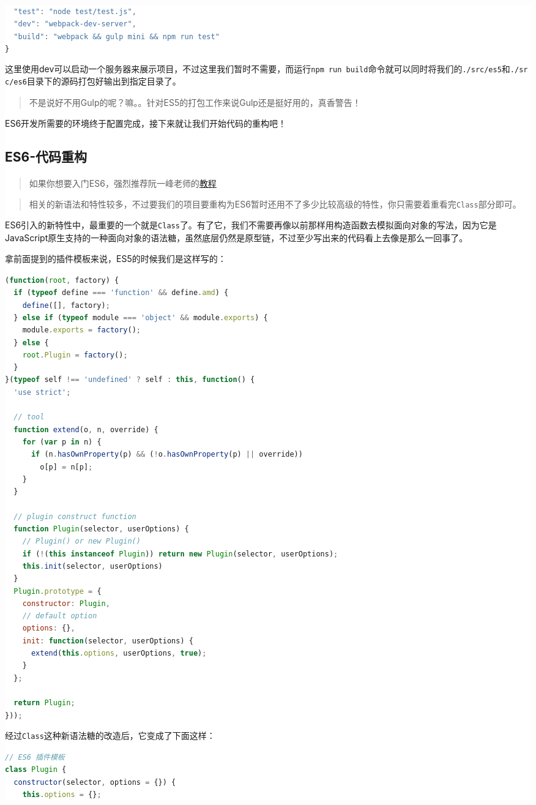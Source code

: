 ```javascript
  "test": "node test/test.js",
  "dev": "webpack-dev-server",
  "build": "webpack && gulp mini && npm run test"
}
```
这里使用dev可以启动一个服务器来展示项目，不过这里我们暂时不需要，而运行`npm run build`命令就可以同时将我们的`./src/es5`和`./src/es6`目录下的源码打包好输出到指定目录了。

> 不是说好不用Gulp的呢？嘛。。针对ES5的打包工作来说Gulp还是挺好用的，真香警告！

ES6开发所需要的环境终于配置完成，接下来就让我们开始代码的重构吧！

## ES6-代码重构
> 如果你想要入门ES6，强烈推荐阮一峰老师的[教程](http://es6.ruanyifeng.com)

> 相关的新语法和特性较多，不过要我们的项目要重构为ES6暂时还用不了多少比较高级的特性，你只需要着重看完`Class`部分即可。

ES6引入的新特性中，最重要的一个就是`Class`了。有了它，我们不需要再像以前那样用构造函数去模拟面向对象的写法，因为它是JavaScript原生支持的一种面向对象的语法糖，虽然底层仍然是原型链，不过至少写出来的代码看上去像是那么一回事了。

拿前面提到的插件模板来说，ES5的时候我们是这样写的：
```javascript
(function(root, factory) {
  if (typeof define === 'function' && define.amd) {
    define([], factory);
  } else if (typeof module === 'object' && module.exports) {
    module.exports = factory();
  } else {
    root.Plugin = factory();
  }
}(typeof self !== 'undefined' ? self : this, function() {
  'use strict';

  // tool
  function extend(o, n, override) {
    for (var p in n) {
      if (n.hasOwnProperty(p) && (!o.hasOwnProperty(p) || override))
        o[p] = n[p];
    }
  }

  // plugin construct function
  function Plugin(selector, userOptions) {
    // Plugin() or new Plugin()
    if (!(this instanceof Plugin)) return new Plugin(selector, userOptions);
    this.init(selector, userOptions)
  }
  Plugin.prototype = {
    constructor: Plugin,
    // default option
    options: {},
    init: function(selector, userOptions) {
      extend(this.options, userOptions, true);
    }
  };

  return Plugin;
}));
```
经过`Class`这种新语法糖的改造后，它变成了下面这样：
```javascript
// ES6 插件模板
class Plugin {
  constructor(selector, options = {}) {
    this.options = {};
```